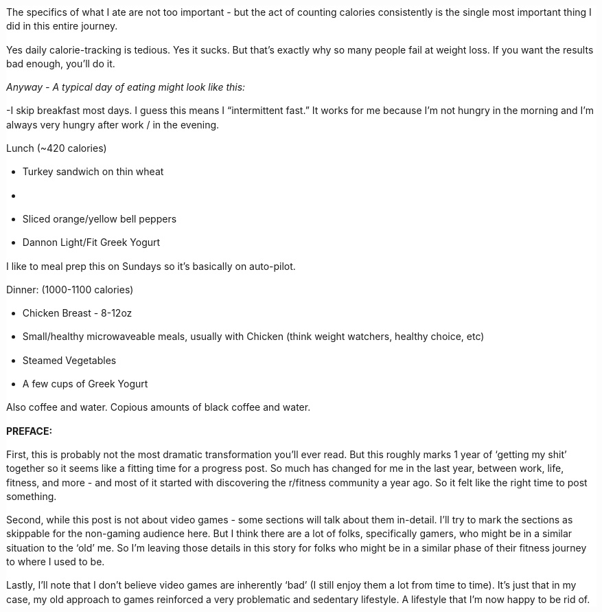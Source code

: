 The specifics of what I ate are not too important - but the act of counting calories consistently is the single most important thing I did in this entire journey. 



Yes daily calorie-tracking is tedious. Yes it sucks. But that’s exactly why so many people fail at weight loss. If you want the results bad enough, you’ll do it.



*Anyway - A typical day of eating might look like this:* 

-I skip breakfast most days. I guess this means I “intermittent fast.” It works for me because I’m not hungry in the morning and I’m always very hungry after work / in the evening.



Lunch (~420 calories)

* Turkey sandwich on thin wheat
*
* Sliced orange/yellow bell peppers
 
* Dannon Light/Fit Greek Yogurt



I like to meal prep this on Sundays so it’s basically on auto-pilot.



Dinner: (1000-1100 calories)

* Chicken Breast - 8-12oz

* Small/healthy microwaveable meals, usually with Chicken (think weight watchers, healthy choice, etc)
 
* Steamed Vegetables
 
* A few cups of Greek Yogurt 



Also coffee and water. Copious amounts of black coffee and water.



**PREFACE:**

First, this is probably not the most dramatic transformation you’ll ever read. But this roughly marks 1 year of ‘getting my shit’ together so it seems like a fitting time for a progress post. So much has changed for me in the last year, between work, life, fitness, and more - and most of it started with discovering the r/fitness community a year ago. So it felt like the right time to post something.



Second, while this post is not about video games - some sections will talk about them in-detail. I’ll try to mark the sections as skippable for the non-gaming audience here. But I think there are a lot of folks, specifically gamers, who might be in a similar situation to the ‘old’ me. So I’m leaving those details in this story for folks who might be in a similar phase of their fitness journey to where I used to be.



Lastly, I’ll note that I don’t believe video games are inherently ‘bad’ (I still enjoy them a lot from time to time). It’s just that in my case, my old approach to games reinforced a very problematic and sedentary lifestyle. A lifestyle that I’m now happy to be rid of.
